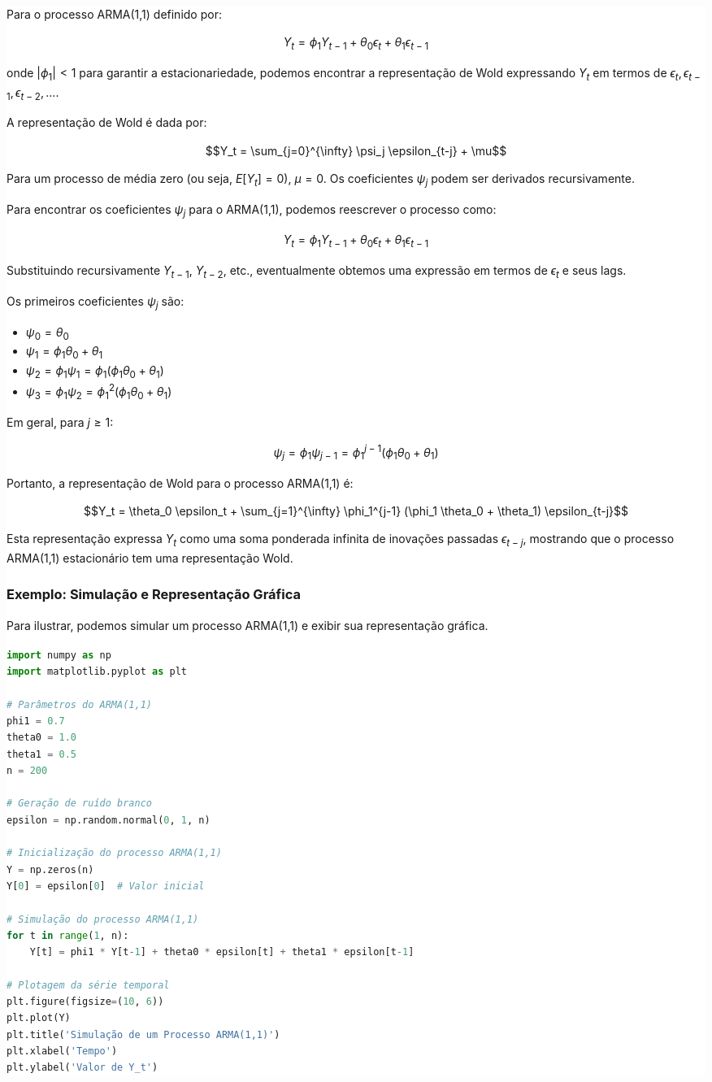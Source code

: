 Para o processo ARMA(1,1) definido por:

$$Y_t = \phi_1 Y_{t-1} + \theta_0 \epsilon_t + \theta_1 \epsilon_{t-1}$$

onde $|\phi_1| < 1$ para garantir a estacionariedade, podemos encontrar a representação de Wold expressando $Y_t$ em termos de $\epsilon_t, \epsilon_{t-1}, \epsilon_{t-2}, ...$.

A representação de Wold é dada por:

$$Y_t = \sum_{j=0}^{\infty} \psi_j \epsilon_{t-j} + \mu$$

Para um processo de média zero (ou seja, $E[Y_t] = 0$), $\mu = 0$. Os coeficientes $\psi_j$ podem ser derivados recursivamente.

Para encontrar os coeficientes $\psi_j$ para o ARMA(1,1), podemos reescrever o processo como:

$$Y_t = \phi_1 Y_{t-1} + \theta_0 \epsilon_t + \theta_1 \epsilon_{t-1}$$

Substituindo recursivamente $Y_{t-1}$, $Y_{t-2}$, etc., eventualmente obtemos uma expressão em termos de $\epsilon_t$ e seus lags.

Os primeiros coeficientes $\psi_j$ são:

*   $\psi_0 = \theta_0$
*   $\psi_1 = \phi_1 \theta_0 + \theta_1$
*   $\psi_2 = \phi_1 \psi_1 = \phi_1 (\phi_1 \theta_0 + \theta_1)$
*   $\psi_3 = \phi_1 \psi_2 = \phi_1^2 (\phi_1 \theta_0 + \theta_1)$

Em geral, para $j \geq 1$:

$$\psi_j = \phi_1 \psi_{j-1} = \phi_1^{j-1} (\phi_1 \theta_0 + \theta_1)$$

Portanto, a representação de Wold para o processo ARMA(1,1) é:

$$Y_t = \theta_0 \epsilon_t + \sum_{j=1}^{\infty} \phi_1^{j-1} (\phi_1 \theta_0 + \theta_1) \epsilon_{t-j}$$

Esta representação expressa $Y_t$ como uma soma ponderada infinita de inovações passadas $\epsilon_{t-j}$, mostrando que o processo ARMA(1,1) estacionário tem uma representação Wold.

### Exemplo: Simulação e Representação Gráfica

Para ilustrar, podemos simular um processo ARMA(1,1) e exibir sua representação gráfica.

```python
import numpy as np
import matplotlib.pyplot as plt

# Parâmetros do ARMA(1,1)
phi1 = 0.7
theta0 = 1.0
theta1 = 0.5
n = 200

# Geração de ruído branco
epsilon = np.random.normal(0, 1, n)

# Inicialização do processo ARMA(1,1)
Y = np.zeros(n)
Y[0] = epsilon[0]  # Valor inicial

# Simulação do processo ARMA(1,1)
for t in range(1, n):
    Y[t] = phi1 * Y[t-1] + theta0 * epsilon[t] + theta1 * epsilon[t-1]

# Plotagem da série temporal
plt.figure(figsize=(10, 6))
plt.plot(Y)
plt.title('Simulação de um Processo ARMA(1,1)')
plt.xlabel('Tempo')
plt.ylabel('Valor de Y_t')
```